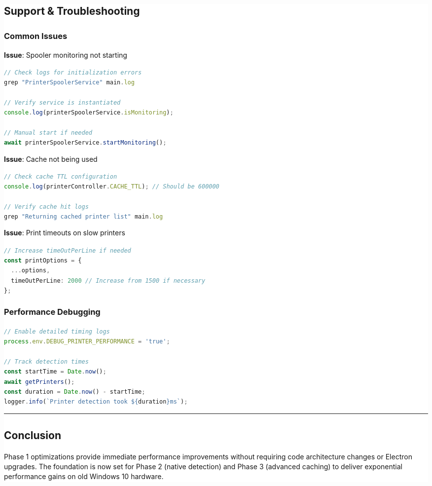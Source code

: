 
## Support & Troubleshooting

### Common Issues

**Issue**: Spooler monitoring not starting
```typescript
// Check logs for initialization errors
grep "PrinterSpoolerService" main.log

// Verify service is instantiated
console.log(printerSpoolerService.isMonitoring);

// Manual start if needed
await printerSpoolerService.startMonitoring();
```

**Issue**: Cache not being used
```typescript
// Check cache TTL configuration
console.log(printerController.CACHE_TTL); // Should be 600000

// Verify cache hit logs
grep "Returning cached printer list" main.log
```

**Issue**: Print timeouts on slow printers
```typescript
// Increase timeOutPerLine if needed
const printOptions = {
  ...options,
  timeOutPerLine: 2000 // Increase from 1500 if necessary
};
```

### Performance Debugging

```typescript
// Enable detailed timing logs
process.env.DEBUG_PRINTER_PERFORMANCE = 'true';

// Track detection times
const startTime = Date.now();
await getPrinters();
const duration = Date.now() - startTime;
logger.info(`Printer detection took ${duration}ms`);
```

---

## Conclusion

Phase 1 optimizations provide immediate performance improvements without requiring code architecture changes or Electron upgrades. The foundation is now set for Phase 2 (native detection) and Phase 3 (advanced caching) to deliver exponential performance gains on old Windows 10 hardware.
